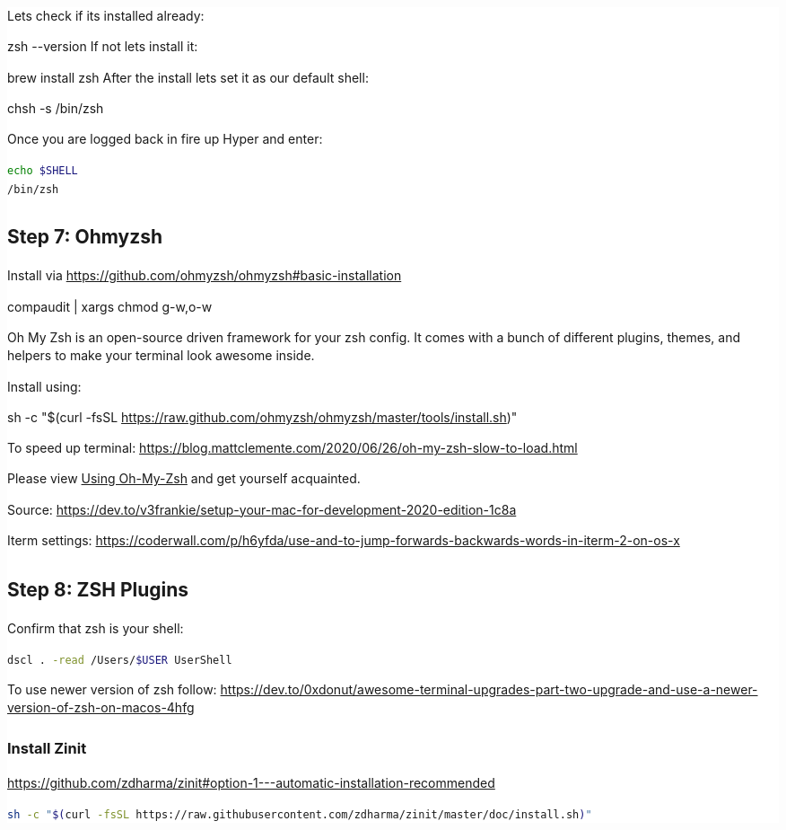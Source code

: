 Lets check if its installed already:

zsh --version
If not lets install it:

brew install zsh
After the install lets set it as our default shell:

chsh -s /bin/zsh

Once you are logged back in fire up Hyper and enter:

```bash
echo $SHELL
/bin/zsh
```

## Step 7: Ohmyzsh


Install via https://github.com/ohmyzsh/ohmyzsh#basic-installation

compaudit | xargs chmod g-w,o-w

Oh My Zsh is an open-source driven framework for your zsh config. It comes with a bunch of different plugins, themes, and helpers to make your terminal look awesome inside.

Install using:

sh -c "$(curl -fsSL https://raw.github.com/ohmyzsh/ohmyzsh/master/tools/install.sh)"

To speed up terminal: https://blog.mattclemente.com/2020/06/26/oh-my-zsh-slow-to-load.html

Please view [Using Oh-My-Zsh](https://github.com/ohmyzsh/ohmyzsh#using-oh-my-zsh) and get yourself acquainted.

Source: https://dev.to/v3frankie/setup-your-mac-for-development-2020-edition-1c8a

Iterm settings: https://coderwall.com/p/h6yfda/use-and-to-jump-forwards-backwards-words-in-iterm-2-on-os-x

## Step 8: ZSH Plugins

Confirm that zsh is your shell:

```bash
dscl . -read /Users/$USER UserShell
```

To use newer version of zsh follow: https://dev.to/0xdonut/awesome-terminal-upgrades-part-two-upgrade-and-use-a-newer-version-of-zsh-on-macos-4hfg

### Install Zinit

https://github.com/zdharma/zinit#option-1---automatic-installation-recommended

```bash
sh -c "$(curl -fsSL https://raw.githubusercontent.com/zdharma/zinit/master/doc/install.sh)"
```
